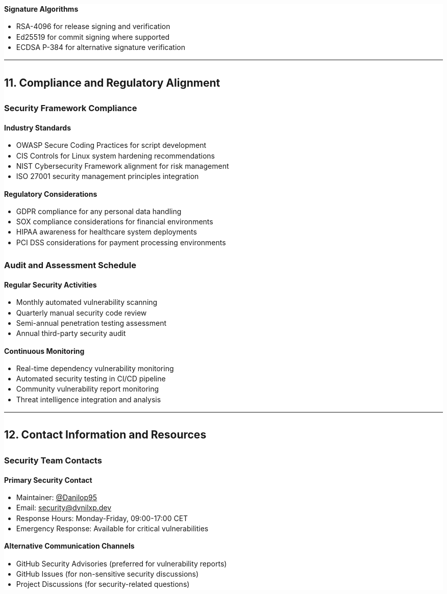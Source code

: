 **Signature Algorithms**
- RSA-4096 for release signing and verification
- Ed25519 for commit signing where supported
- ECDSA P-384 for alternative signature verification

---

## 11. Compliance and Regulatory Alignment

### Security Framework Compliance

**Industry Standards**
- OWASP Secure Coding Practices for script development
- CIS Controls for Linux system hardening recommendations
- NIST Cybersecurity Framework alignment for risk management
- ISO 27001 security management principles integration

**Regulatory Considerations**
- GDPR compliance for any personal data handling
- SOX compliance considerations for financial environments
- HIPAA awareness for healthcare system deployments
- PCI DSS considerations for payment processing environments

### Audit and Assessment Schedule

**Regular Security Activities**
- Monthly automated vulnerability scanning
- Quarterly manual security code review
- Semi-annual penetration testing assessment
- Annual third-party security audit

**Continuous Monitoring**
- Real-time dependency vulnerability monitoring
- Automated security testing in CI/CD pipeline
- Community vulnerability report monitoring
- Threat intelligence integration and analysis

---

## 12. Contact Information and Resources

### Security Team Contacts

**Primary Security Contact**
- Maintainer: [@Danilop95](https://github.com/Danilop95)
- Email: security@dvnilxp.dev
- Response Hours: Monday-Friday, 09:00-17:00 CET
- Emergency Response: Available for critical vulnerabilities

**Alternative Communication Channels**
- GitHub Security Advisories (preferred for vulnerability reports)
- GitHub Issues (for non-sensitive security discussions)
- Project Discussions (for security-related questions)
